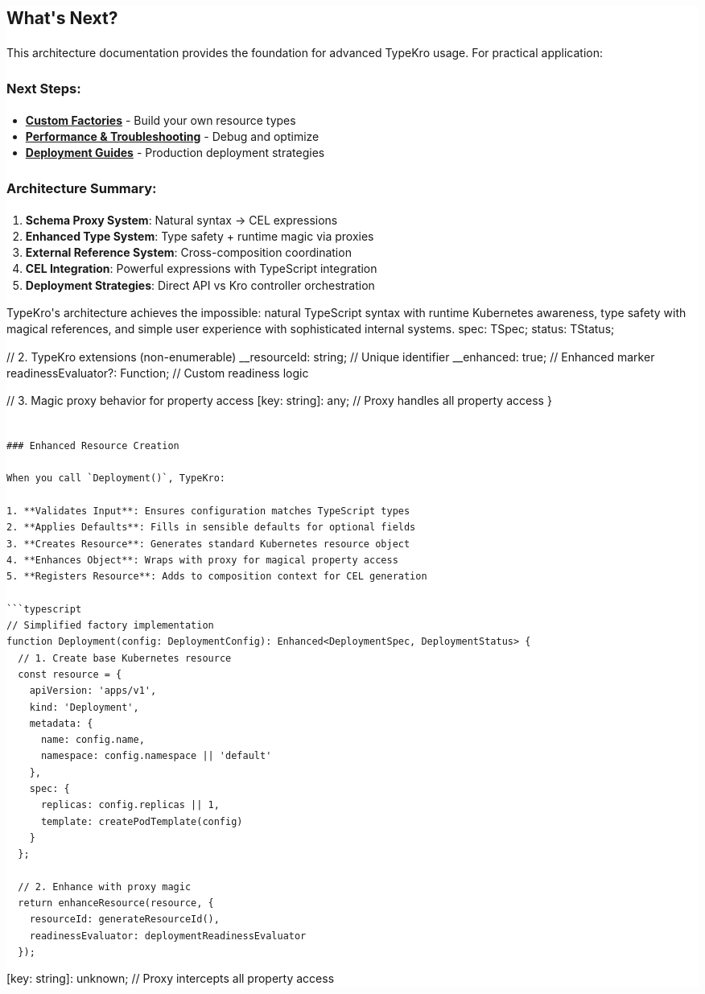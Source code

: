 ## What's Next?

This architecture documentation provides the foundation for advanced TypeKro usage. For practical application:

### **Next Steps:**
- **[Custom Factories](./custom-factories.md)** - Build your own resource types
- **[Performance & Troubleshooting](./troubleshooting.md)** - Debug and optimize  
- **[Deployment Guides](./deployment/)** - Production deployment strategies

### **Architecture Summary:**
1. **Schema Proxy System**: Natural syntax → CEL expressions
2. **Enhanced Type System**: Type safety + runtime magic via proxies
3. **External Reference System**: Cross-composition coordination
4. **CEL Integration**: Powerful expressions with TypeScript integration
5. **Deployment Strategies**: Direct API vs Kro controller orchestration

TypeKro's architecture achieves the impossible: natural TypeScript syntax with runtime Kubernetes awareness, type safety with magical references, and simple user experience with sophisticated internal systems.
  spec: TSpec;
  status: TStatus;
  
  // 2. TypeKro extensions (non-enumerable)
  __resourceId: string;           // Unique identifier
  __enhanced: true;               // Enhanced marker
  readinessEvaluator?: Function;  // Custom readiness logic
  
  // 3. Magic proxy behavior for property access
  [key: string]: any;  // Proxy handles all property access
}
```

### Enhanced Resource Creation

When you call `Deployment()`, TypeKro:

1. **Validates Input**: Ensures configuration matches TypeScript types
2. **Applies Defaults**: Fills in sensible defaults for optional fields
3. **Creates Resource**: Generates standard Kubernetes resource object
4. **Enhances Object**: Wraps with proxy for magical property access
5. **Registers Resource**: Adds to composition context for CEL generation

```typescript
// Simplified factory implementation
function Deployment(config: DeploymentConfig): Enhanced<DeploymentSpec, DeploymentStatus> {
  // 1. Create base Kubernetes resource
  const resource = {
    apiVersion: 'apps/v1',
    kind: 'Deployment',
    metadata: {
      name: config.name,
      namespace: config.namespace || 'default'
    },
    spec: {
      replicas: config.replicas || 1,
      template: createPodTemplate(config)
    }
  };
  
  // 2. Enhance with proxy magic
  return enhanceResource(resource, {
    resourceId: generateResourceId(),
    readinessEvaluator: deploymentReadinessEvaluator
  });
```

  [KUBERNETES_REF_BRAND]: true,
  [KUBERNETES_REF_BRAND]: true,
  [CEL_EXPRESSION_BRAND]: true,
  [CEL_EXPRESSION_BRAND]: true,  
  [key: string]: unknown;  // Proxy intercepts all property access